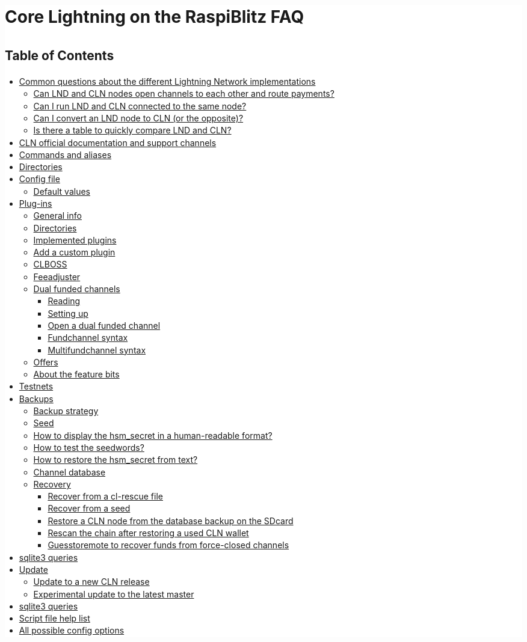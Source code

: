 
# Core Lightning on the RaspiBlitz FAQ


## Table of Contents
- [Common questions about the different Lightning Network implementations](#common-questions-about-the-different-lightning-network-implementations)
  - [Can LND and CLN nodes open channels to each other and route payments?](#can-lnd-and-cln-nodes-open-channels-to-each-other-and-route-payments)
  - [Can I run LND and CLN connected to the same node?](#can-i-run-lnd-and-cln-connected-to-the-same-node)
  - [Can I convert an LND node to CLN (or the opposite)?](#can-i-convert-an-lnd-node-to-cln-or-the-opposite)
  - [Is there a table to quickly compare LND and CLN?](#is-there-a-table-to-quickly-compare-lnd-and-cln)
- [CLN official documentation and support channels](#cln-official-documentation-and-support-channels)
- [Commands and aliases](#commands-and-aliases)
- [Directories](#directories)
- [Config file](#config-file)
  - [Default values](#default-values)
- [Plug-ins](#plug-ins)
  - [General info](#general-info)
  - [Directories](#directories-1)
  - [Implemented plugins](#implemented-plugins)
  - [Add a custom plugin](#add-a-custom-plugin)
  - [CLBOSS](#clboss)
  - [Feeadjuster](#feeadjuster)
  - [Dual funded channels](#dual-funded-channels)
    - [Reading](#reading)
    - [Setting up](#setting-up)
    - [Open a dual funded channel](#open-a-dual-funded-channel)
    - [Fundchannel syntax](#fundchannel-syntax)
    - [Multifundchannel syntax](#multifundchannel-syntax)
  - [Offers](#offers)
  - [About the feature bits](#about-the-feature-bits)
- [Testnets](#testnets)
- [Backups](#backups)
  - [Backup strategy](#backup-strategy)
  - [Seed](#seed)
  - [How to display the hsm_secret in a human-readable format?](#how-to-display-the-hsm_secret-in-a-human-readable-format)
  - [How to test the seedwords?](#how-to-test-the-seedwords)
  - [How to restore the hsm_secret from text?](#how-to-restore-the-hsm_secret-from-text)
  - [Channel database](#channel-database)
  - [Recovery](#recovery)
    - [Recover from a cl-rescue file](#recover-from-a-cl-rescue-file)
    - [Recover from a seed](#recover-from-a-seed)
    - [Restore a CLN node from the database backup on the SDcard](#restore-a-cln-node-from-the-database-backup-on-the-sdcard)
    - [Rescan the chain after restoring a used CLN wallet](#rescan-the-chain-after-restoring-a-used-cln-wallet)
    - [Guesstoremote to recover funds from force-closed channels](#guesstoremote-to-recover-funds-from-force-closed-channels)
- [sqlite3 queries](#sqlite3-queries)
- [Update](#update)
  - [Update to a new CLN release](#update-to-a-new-cln-release)
  - [Experimental update to the latest master](#experimental-update-to-the-latest-master)
- [sqlite3 queries](#sqlite3-queries-1)
- [Script file help list](#script-file-help-list)
- [All possible config options](#all-possible-config-options)
